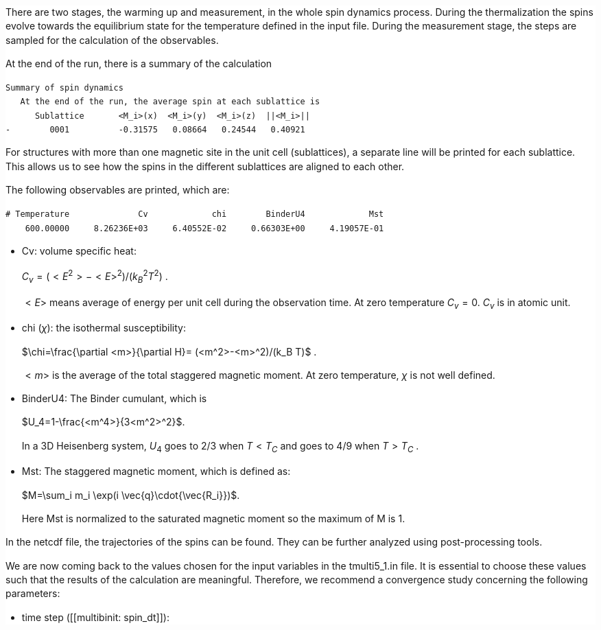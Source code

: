 There are two stages, the warming up and measurement, in the whole spin dynamics process.
During the thermalization the spins evolve towards the equilibrium state for the temperature defined in the input file.
During the measurement stage, the steps are sampled for the calculation of the observables.

At the end of the run, there is a summary of the calculation

```
Summary of spin dynamics
   At the end of the run, the average spin at each sublattice is
      Sublattice       <M_i>(x)  <M_i>(y)  <M_i>(z)  ||<M_i>||
-        0001          -0.31575   0.08664   0.24544   0.40921

```

For structures with more than one magnetic site in the unit cell (sublattices), a separate line will be printed for each sublattice. This allows us to see how the spins in the different sublattices are aligned to each other.

The following observables are printed, which are:

```
# Temperature              Cv             chi        BinderU4             Mst
    600.00000     8.26236E+03     6.40552E-02     0.66303E+00     4.19057E-01
```

* Cv: volume specific heat:

  $C_v=(<E^2>-<E>^2)/(k_B^2 T^2)$ .

  $<E>$ means average of energy per unit cell during the observation time. At zero temperature $C_v=0$.  $C_v$ is in atomic unit.

* chi ($\chi$): the isothermal susceptibility:

  $\chi=\frac{\partial <m>}{\partial H}= (<m^2>-<m>^2)/(k_B T)$ .

  $<m>$ is the average of the total staggered magnetic moment.  At zero temperature, $\chi$ is not well defined.

* BinderU4: The Binder cumulant, which is

  $U_4=1-\frac{<m^4>}{3<m^2>^2}$.

  In a 3D Heisenberg system, $U_4$ goes to 2/3 when $T<T_C$ and goes to 4/9 when $T >T_C$ .

* Mst: The staggered magnetic moment, which is defined as:

  $M=\sum_i m_i \exp(i \vec{q}\cdot{\vec{R_i}})$.

  Here Mst is normalized to the saturated magnetic moment so the maximum of M is 1.

In the netcdf file, the trajectories of the spins can be found. They can be further analyzed using post-processing tools.

We are now coming back to the values chosen for the input variables in the tmulti5_1.in file. It is essential to choose these values such that the results of the calculation are meaningful. Therefore, we recommend a convergence study concerning the following parameters:

* time step ([[multibinit: spin_dt]]):
